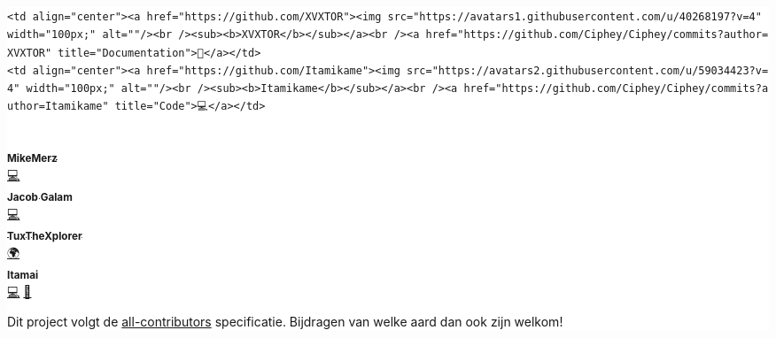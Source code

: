     <td align="center"><a href="https://github.com/XVXTOR"><img src="https://avatars1.githubusercontent.com/u/40268197?v=4" width="100px;" alt=""/><br /><sub><b>XVXTOR</b></sub></a><br /><a href="https://github.com/Ciphey/Ciphey/commits?author=XVXTOR" title="Documentation">📖</a></td>
    <td align="center"><a href="https://github.com/Itamikame"><img src="https://avatars2.githubusercontent.com/u/59034423?v=4" width="100px;" alt=""/><br /><sub><b>Itamikame</b></sub></a><br /><a href="https://github.com/Ciphey/Ciphey/commits?author=Itamikame" title="Code">💻</a></td>
  </tr>
  <tr>
    <td align="center"><a href="https://github.com/MikeMerz"><img src="https://avatars3.githubusercontent.com/u/50526795?v=4" width="100px;" alt=""/><br /><sub><b>MikeMerz</b></sub></a><br /><a href="https://github.com/Ciphey/Ciphey/commits?author=MikeMerz" title="Code">💻</a></td>
    <td align="center"><a href="https://github.com/jacobggman"><img src="https://avatars2.githubusercontent.com/u/30216976?v=4" width="100px;" alt=""/><br /><sub><b>Jacob Galam</b></sub></a><br /><a href="https://github.com/Ciphey/Ciphey/commits?author=jacobggman" title="Code">💻</a></td>
    <td align="center"><a href="https://tuxthexplorer.github.io/"><img src="https://avatars1.githubusercontent.com/u/37508897?v=4" width="100px;" alt=""/><br /><sub><b>TuxTheXplorer</b></sub></a><br /><a href="#translation-TuxTheXplorer" title="Translation">🌍</a></td>
    <td align="center"><a href="https://github.com/Itamai"><img src="https://avatars3.githubusercontent.com/u/53093696?v=4" width="100px;" alt=""/><br /><sub><b>Itamai</b></sub></a><br /><a href="https://github.com/Ciphey/Ciphey/commits?author=Itamai" title="Code">💻</a> <a href="https://github.com/Ciphey/Ciphey/issues?q=author%3AItamai" title="Bug reports">🐛</a></td>
  </tr>
</table>






Dit project volgt de [all-contributors](https://github.com/all-contributors/all-contributors) specificatie. Bijdragen van welke aard dan ook zijn welkom!
